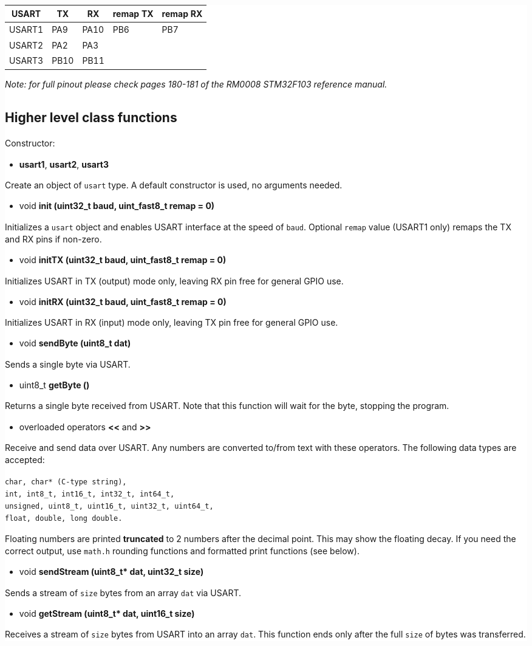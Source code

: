 USART | TX | RX | remap TX | remap RX
--|--|--|--|--
USART1 | PA9 | PA10 | PB6 | PB7
USART2 | PA2 | PA3 |  | 
USART3 | PB10 | PB11 | 

*Note: for full pinout please check pages 180-181 of the RM0008 STM32F103 reference manual.*

## Higher level class functions

Constructor:

* **usart1**, **usart2**, **usart3**

Create an object of `usart` type. A default constructor is used, no arguments needed.

* void **init (uint32_t baud, uint_fast8_t remap = 0)**

Initializes a `usart` object and enables USART interface at the speed of `baud`. Optional `remap` value (USART1 only) remaps the TX and RX pins if non-zero.

* void **initTX (uint32_t baud, uint_fast8_t remap = 0)**

Initializes USART in TX (output) mode only, leaving RX pin free for general GPIO use.

* void **initRX (uint32_t baud, uint_fast8_t remap = 0)**

Initializes USART in RX (input) mode only, leaving TX pin free for general GPIO use.

* void **sendByte (uint8_t dat)**

Sends a single byte via USART.

* uint8_t **getByte ()**

Returns a single byte received from USART. Note that this function will wait for the byte, stopping the program.

* overloaded operators **<<** and **>>**

Receive and send data over USART. Any numbers are converted to/from text with these operators. The following data types are accepted:
```
char, char* (C-type string),
int, int8_t, int16_t, int32_t, int64_t,
unsigned, uint8_t, uint16_t, uint32_t, uint64_t,
float, double, long double.
```

Floating numbers are printed **truncated** to 2 numbers after the decimal point. This may show the floating decay. If you need the correct output, use `math.h` rounding functions and formatted print functions (see below).

* void **sendStream (uint8_t\* dat, uint32_t size)**

Sends a stream of `size` bytes from an array `dat` via USART.

* void **getStream (uint8_t\* dat, uint16_t size)**

Receives a stream of `size` bytes from USART into an array `dat`. This function ends only after the full `size` of bytes was transferred.
